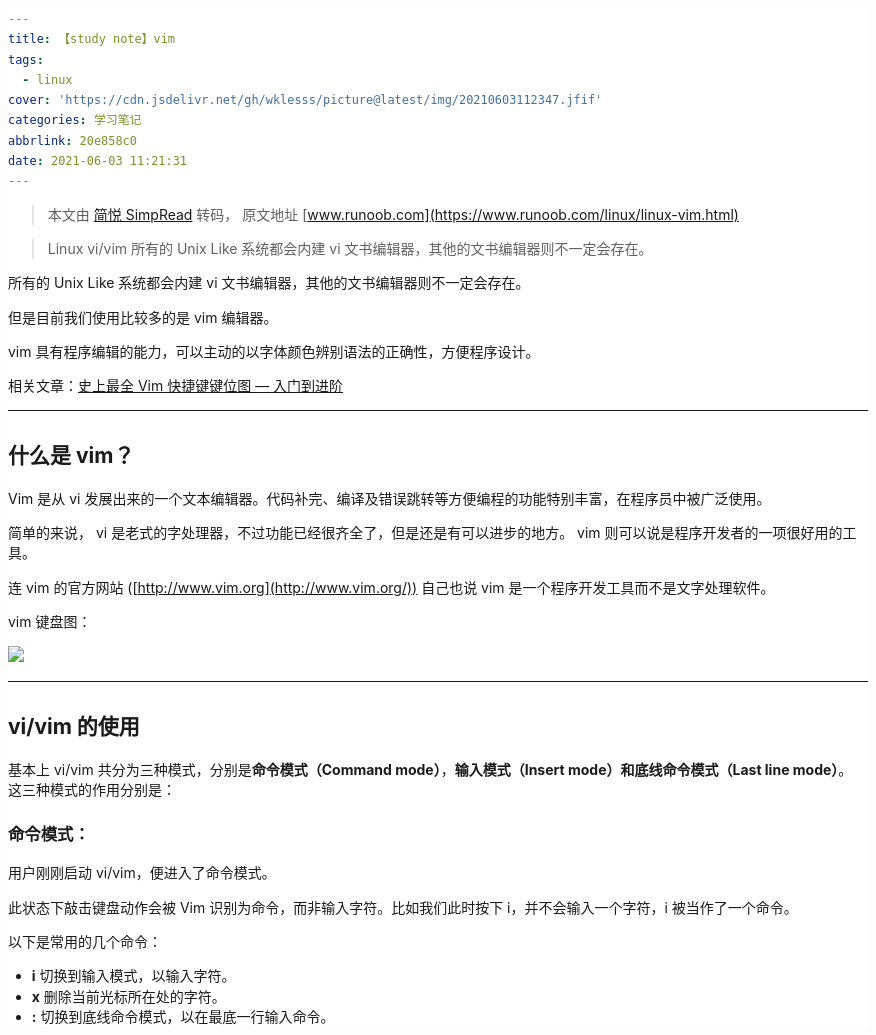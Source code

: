```yaml
---
title: 【study note】vim
tags:
  - linux
cover: 'https://cdn.jsdelivr.net/gh/wklesss/picture@latest/img/20210603112347.jfif'
categories: 学习笔记
abbrlink: 20e858c0
date: 2021-06-03 11:21:31
---
```


> 本文由 [简悦 SimpRead](http://ksria.com/simpread/) 转码， 原文地址 [www.runoob.com](https://www.runoob.com/linux/linux-vim.html)

> Linux vi/vim 所有的 Unix Like 系统都会内建 vi 文书编辑器，其他的文书编辑器则不一定会存在。

所有的 Unix Like 系统都会内建 vi 文书编辑器，其他的文书编辑器则不一定会存在。

但是目前我们使用比较多的是 vim 编辑器。

vim 具有程序编辑的能力，可以主动的以字体颜色辨别语法的正确性，方便程序设计。

相关文章：[史上最全 Vim 快捷键键位图 — 入门到进阶](https://www.runoob.com/w3cnote/all-vim-cheatsheat.html)

* * *

什么是 vim？
--------

Vim 是从 vi 发展出来的一个文本编辑器。代码补完、编译及错误跳转等方便编程的功能特别丰富，在程序员中被广泛使用。

简单的来说， vi 是老式的字处理器，不过功能已经很齐全了，但是还是有可以进步的地方。 vim 则可以说是程序开发者的一项很好用的工具。

连 vim 的官方网站 ([http://www.vim.org](http://www.vim.org/)) 自己也说 vim 是一个程序开发工具而不是文字处理软件。

vim 键盘图：

![](https://cdn.jsdelivr.net/gh/wklesss/picture@latest/img/20210603112455.gif)

* * *

vi/vim 的使用
----------

基本上 vi/vim 共分为三种模式，分别是**命令模式（Command mode）**，**输入模式（Insert mode）**和**底线命令模式（Last line mode）**。 这三种模式的作用分别是：

### 命令模式：

用户刚刚启动 vi/vim，便进入了命令模式。

此状态下敲击键盘动作会被 Vim 识别为命令，而非输入字符。比如我们此时按下 i，并不会输入一个字符，i 被当作了一个命令。

以下是常用的几个命令：

*   **i** 切换到输入模式，以输入字符。
*   **x** 删除当前光标所在处的字符。
*   **:** 切换到底线命令模式，以在最底一行输入命令。
